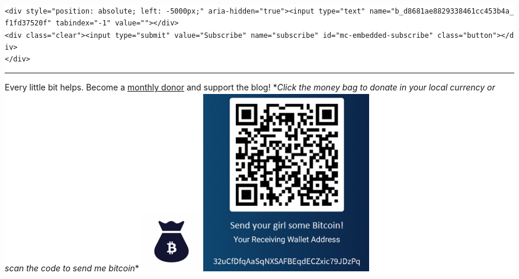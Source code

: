     <div style="position: absolute; left: -5000px;" aria-hidden="true"><input type="text" name="b_d8681ae8829338461cc453b4a_f1fd37520f" tabindex="-1" value=""></div>
    <div class="clear"><input type="submit" value="Subscribe" name="subscribe" id="mc-embedded-subscribe" class="button"></div>
    </div>
</form>
</div>



<hr>

<div class="text-align: center">
Every little bit helps. Become a <a href="https://liberapay.com/elyserobinson" target="_blank">monthly donor</a> and support the blog! *<i>Click the money bag to donate in your local currency or scan the code to send me bitcoin</i>*
<a href="https://liberapay.com/elyserobinson" target="_blank"><img src="/img/419_money_bag_BTC_solid.gif" width="100" height="100" alt="Love Elyse? Send some money!"></a>

<picture>
  <source srcset="/img/bitcoin.webp" type="image/webp">
  <source srcset="/img/bitcoin.jpeg" type="image/jpeg">
  <img src="/img/bitcoin.jpeg" width="280" height="300" alt="Love Elyse? Send some bitcoin!">
</picture>
</div>
